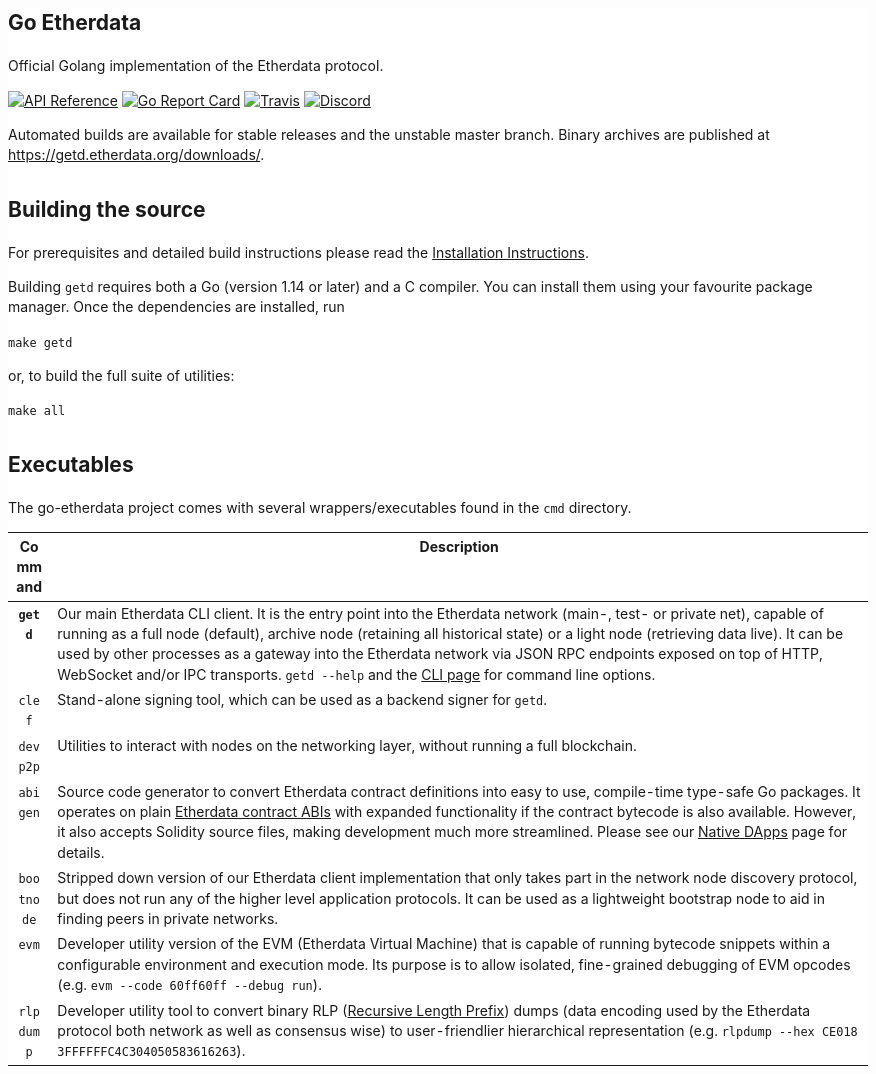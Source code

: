 ## Go Etherdata

Official Golang implementation of the Etherdata protocol.

[![API Reference](
https://camo.githubusercontent.com/915b7be44ada53c290eb157634330494ebe3e30a/68747470733a2f2f676f646f632e6f72672f6769746875622e636f6d2f676f6c616e672f6764646f3f7374617475732e737667
)](https://pkg.go.dev/github.com/crypyto-panel/go-etherdata?tab=doc)
[![Go Report Card](https://goreportcard.com/badge/github.com/crypyto-panel/go-etherdata)](https://goreportcard.com/report/github.com/crypyto-panel/go-etherdata)
[![Travis](https://travis-ci.com/etherdata/go-etherdata.svg?branch=master)](https://travis-ci.com/etherdata/go-etherdata)
[![Discord](https://img.shields.io/badge/discord-join%20chat-blue.svg)](https://discord.gg/nthXNEv)

Automated builds are available for stable releases and the unstable master branch. Binary
archives are published at https://getd.etherdata.org/downloads/.

## Building the source

For prerequisites and detailed build instructions please read the [Installation Instructions](https://getd.etherdata.org/docs/install-and-build/installing-getd).

Building `getd` requires both a Go (version 1.14 or later) and a C compiler. You can install
them using your favourite package manager. Once the dependencies are installed, run

```shell
make getd
```

or, to build the full suite of utilities:

```shell
make all
```

## Executables

The go-etherdata project comes with several wrappers/executables found in the `cmd`
directory.

|    Command    | Description                                                                                                                                                                                                                                                                                                                                                                                                                                                                                                                                          |
| :-----------: | ---------------------------------------------------------------------------------------------------------------------------------------------------------------------------------------------------------------------------------------------------------------------------------------------------------------------------------------------------------------------------------------------------------------------------------------------------------------------------------------------------------------------------------------------------- |
|  **`getd`**   | Our main Etherdata CLI client. It is the entry point into the Etherdata network (main-, test- or private net), capable of running as a full node (default), archive node (retaining all historical state) or a light node (retrieving data live). It can be used by other processes as a gateway into the Etherdata network via JSON RPC endpoints exposed on top of HTTP, WebSocket and/or IPC transports. `getd --help` and the [CLI page](https://getd.etherdata.org/docs/interface/command-line-options) for command line options.          |
|   `clef`    | Stand-alone signing tool, which can be used as a backend signer for `getd`.  |
|   `devp2p`    | Utilities to interact with nodes on the networking layer, without running a full blockchain. |
|   `abigen`    | Source code generator to convert Etherdata contract definitions into easy to use, compile-time type-safe Go packages. It operates on plain [Etherdata contract ABIs](https://docs.soliditylang.org/en/develop/abi-spec.html) with expanded functionality if the contract bytecode is also available. However, it also accepts Solidity source files, making development much more streamlined. Please see our [Native DApps](https://getd.etherdata.org/docs/dapp/native-bindings) page for details. |
|  `bootnode`   | Stripped down version of our Etherdata client implementation that only takes part in the network node discovery protocol, but does not run any of the higher level application protocols. It can be used as a lightweight bootstrap node to aid in finding peers in private networks.                                                                                                                                                                                                                                                                 |
|     `evm`     | Developer utility version of the EVM (Etherdata Virtual Machine) that is capable of running bytecode snippets within a configurable environment and execution mode. Its purpose is to allow isolated, fine-grained debugging of EVM opcodes (e.g. `evm --code 60ff60ff --debug run`).                                                                                                                                                                                                                                                                     |
|   `rlpdump`   | Developer utility tool to convert binary RLP ([Recursive Length Prefix](https://etd.wiki/en/fundamentals/rlp)) dumps (data encoding used by the Etherdata protocol both network as well as consensus wise) to user-friendlier hierarchical representation (e.g. `rlpdump --hex CE0183FFFFFFC4C304050583616263`).                                                                                                                                                                                                                                 |